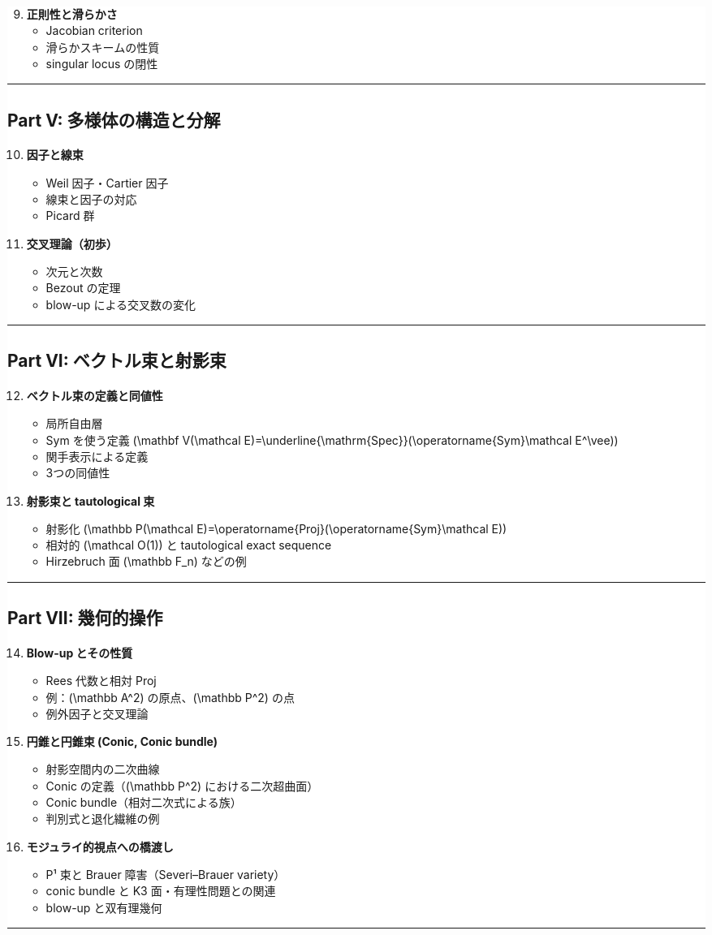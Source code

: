 9. **正則性と滑らかさ**  
   - Jacobian criterion  
   - 滑らかスキームの性質  
   - singular locus の閉性

---

## Part V: 多様体の構造と分解
10. **因子と線束**  
    - Weil 因子・Cartier 因子  
    - 線束と因子の対応  
    - Picard 群

11. **交叉理論（初歩）**  
    - 次元と次数  
    - Bezout の定理  
    - blow-up による交叉数の変化

---

## Part VI: ベクトル束と射影束
12. **ベクトル束の定義と同値性**  
    - 局所自由層  
    - Sym を使う定義 \(\mathbf V(\mathcal E)=\underline{\mathrm{Spec}}(\operatorname{Sym}\mathcal E^\vee)\)  
    - 関手表示による定義  
    - 3つの同値性

13. **射影束と tautological 束**  
    - 射影化 \(\mathbb P(\mathcal E)=\operatorname{Proj}(\operatorname{Sym}\mathcal E)\)  
    - 相対的 \(\mathcal O(1)\) と tautological exact sequence  
    - Hirzebruch 面 \(\mathbb F_n\) などの例

---

## Part VII: 幾何的操作
14. **Blow-up とその性質**  
    - Rees 代数と相対 Proj  
    - 例：\(\mathbb A^2\) の原点、\(\mathbb P^2\) の点  
    - 例外因子と交叉理論

15. **円錐と円錐束 (Conic, Conic bundle)**  
    - 射影空間内の二次曲線  
    - Conic の定義（\(\mathbb P^2\) における二次超曲面）  
    - Conic bundle（相対二次式による族）  
    - 判別式と退化繊維の例

16. **モジュライ的視点への橋渡し**  
    - P¹ 束と Brauer 障害（Severi–Brauer variety）  
    - conic bundle と K3 面・有理性問題との関連  
    - blow-up と双有理幾何

---
